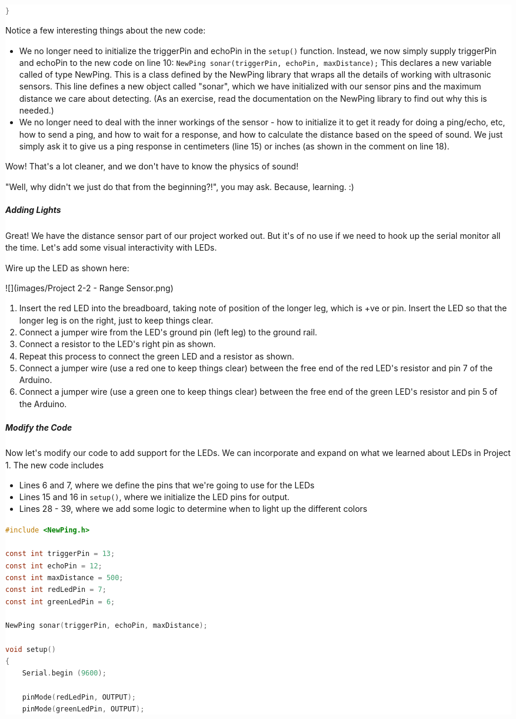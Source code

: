 ```c
}
```

Notice a few interesting things about the new code:

- We no longer need to initialize the triggerPin and echoPin in the ```setup()``` function.  Instead, we now simply supply triggerPin and echoPin to the new code on line 10:  ```NewPing sonar(triggerPin, echoPin, maxDistance);``` This declares a new variable called of type NewPing.  This is a class defined by the NewPing library that wraps all the details of working with ultrasonic sensors.  This line defines a new object called "sonar", which we have initialized with our sensor pins and the maximum distance we care about detecting.  (As an exercise, read the documentation on the NewPing library to find out why this is needed.)
- We no longer need to deal with the inner workings of the sensor - how to initialize it to get it ready for doing a ping/echo, etc, how to send a ping, and how to wait for a response, and how to calculate the distance based on the speed of sound.  We just simply ask it to give us a ping response in centimeters (line 15) or inches (as shown in the comment on line 18).

Wow!  That's a lot cleaner, and we don't have to know the physics of sound!

"Well, why didn't we just do that from the beginning?!", you may ask. Because, learning. :)



##### Adding Lights

Great!  We have the distance sensor part of our project worked out.  But it's of no use if we need to hook up the serial monitor all the time.  Let's add some visual interactivity with LEDs.

 Wire up the LED as shown here:

![](images/Project 2-2 - Range Sensor.png)

1. Insert the red LED into the breadboard, taking note of position of the longer leg, which is +ve or pin. Insert the LED so that the longer leg is on the right, just to keep things clear.
2. Connect a jumper wire from the LED's ground pin (left leg) to the ground rail.
3. Connect a resistor to the LED's right pin as shown.
4. Repeat this process to connect the green LED and a resistor as shown.
5. Connect a jumper wire (use a red one to keep things clear) between the free end of the red LED's resistor and pin 7 of the Arduino.
6. Connect a jumper wire (use a green one to keep things clear) between the free end of the green LED's resistor and pin 5 of the Arduino.



#####  Modify the Code

Now let's modify our code to add support for the LEDs.  We can incorporate and expand on what we learned about LEDs in Project 1.  The new code includes 

- Lines 6 and 7, where we define the pins that we're going to use for the LEDs
- Lines 15 and 16 in ```setup()```, where we initialize the LED pins for output.
- Lines 28 - 39, where we add some logic to determine when to light up the different colors

```c
#include <NewPing.h>

const int triggerPin = 13;
const int echoPin = 12;
const int maxDistance = 500;
const int redLedPin = 7;
const int greenLedPin = 6;

NewPing sonar(triggerPin, echoPin, maxDistance); 

void setup() 
{
    Serial.begin (9600);
    
    pinMode(redLedPin, OUTPUT);
    pinMode(greenLedPin, OUTPUT);
```